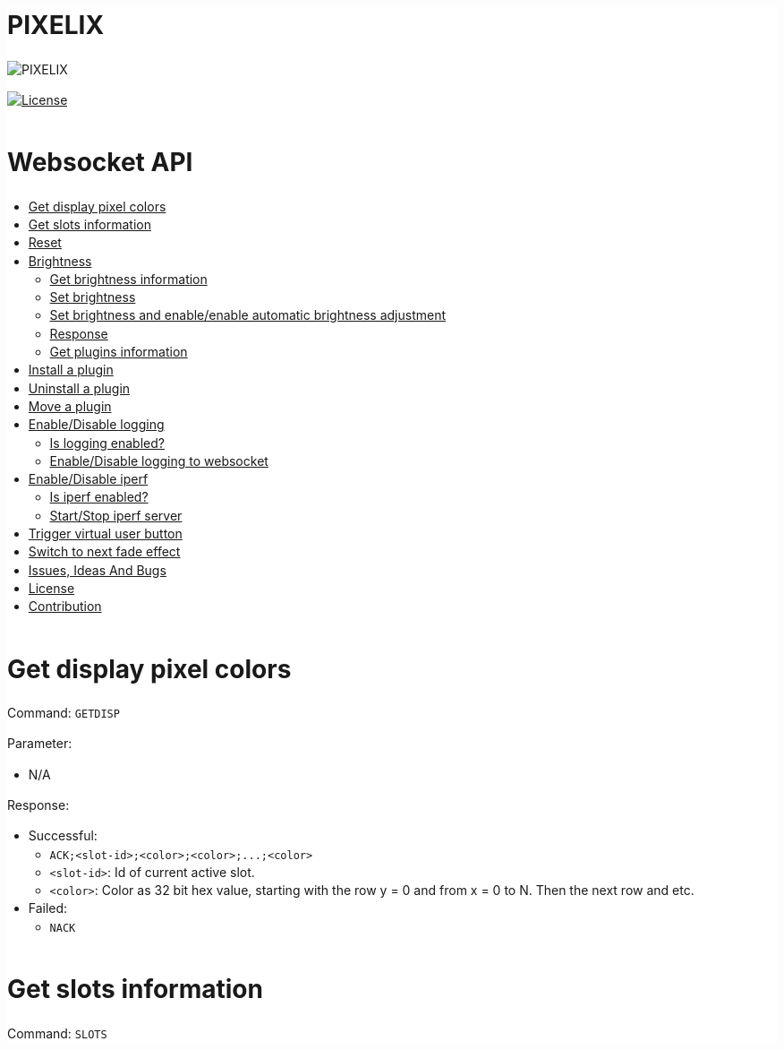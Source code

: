 # PIXELIX 
![PIXELIX](./images/LogoBlack.png)

[![License](https://img.shields.io/badge/license-MIT-blue.svg)](http://choosealicense.com/licenses/mit/)

# Websocket API 

* [Get display pixel colors](#get-display-pixel-colors)
* [Get slots information](#get-slots-information)
* [Reset](#reset)
* [Brightness](#brightness)
  * [Get brightness information](#get-brightness-information)
  * [Set brightness](#set-brightness)
  * [Set brightness and enable/enable automatic brightness adjustment](#set-brightness-and-enableenable-automatic-brightness-adjustment)
  * [Response](#response)
  * [Get plugins information](#get-plugins-information)
* [Install a plugin](#install-a-plugin)
* [Uninstall a plugin](#uninstall-a-plugin)
* [Move a plugin](#move-a-plugin)
* [Enable/Disable logging](#enabledisable-logging)
  * [Is logging enabled?](#is-logging-enabled)
  * [Enable/Disable logging to websocket](#enabledisable-logging-to-websocket)
* [Enable/Disable iperf](#enabledisable-iperf)
  * [Is iperf enabled?](#is-iperf-enabled)
  * [Start/Stop iperf server](#startstop-iperf-server)
* [Trigger virtual user button](#trigger-virtual-user-button)
* [Switch to next fade effect](#switch-to-next-fade-effect)
* [Issues, Ideas And Bugs](#issues-ideas-and-bugs)
* [License](#license)
* [Contribution](#contribution)

# Get display pixel colors
Command: ```GETDISP```

Parameter:
* N/A

Response:
* Successful:
  * ```ACK;<slot-id>;<color>;<color>;...;<color>```
  * ```<slot-id>```: Id of current active slot.
  * ```<color>```: Color as 32 bit hex value, starting with the row y = 0 and from x = 0 to N. Then the next row and etc.
* Failed:
  * ```NACK```

# Get slots information
Command: ```SLOTS```
